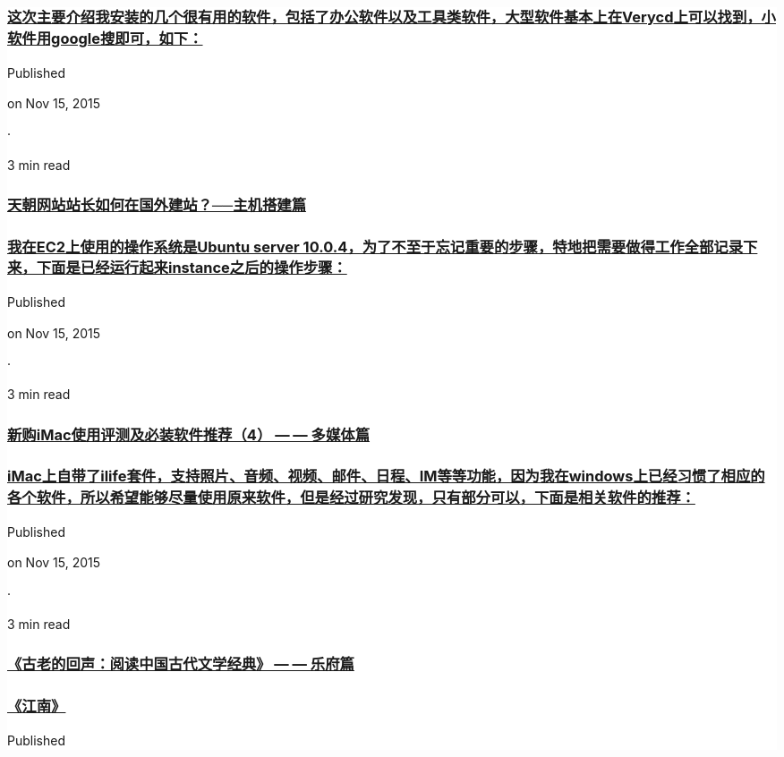 ### [这次主要介绍我安装的几个很有用的软件，包括了办公软件以及工具类软件，大型软件基本上在Verycd上可以找到，小软件用google搜即可，如下：](/@winglight/新购imac使用评测及必装软件推荐-5-生产力篇-fa186b7c695c?source=your_stories_page---------------------------)

Published

on Nov 15, 2015

·

3 min read

### [天朝网站站长如何在国外建站？──主机搭建篇](/@winglight/天朝网站站长如何在国外建站-主机搭建篇-30d5b20d2182?source=your_stories_page---------------------------)

### [我在EC2上使用的操作系统是Ubuntu server 10.0.4，为了不至于忘记重要的步骤，特地把需要做得工作全部记录下来，下面是已经运行起来instance之后的操作步骤：](/@winglight/天朝网站站长如何在国外建站-主机搭建篇-30d5b20d2182?source=your_stories_page---------------------------)

Published

on Nov 15, 2015

·

3 min read

### [新购iMac使用评测及必装软件推荐（4） — — 多媒体篇](/@winglight/新购imac使用评测及必装软件推荐-4-多媒体篇-64b71093096e?source=your_stories_page---------------------------)

### [iMac上自带了ilife套件，支持照片、音频、视频、邮件、日程、IM等等功能，因为我在windows上已经习惯了相应的各个软件，所以希望能够尽量使用原来软件，但是经过研究发现，只有部分可以，下面是相关软件的推荐：](/@winglight/新购imac使用评测及必装软件推荐-4-多媒体篇-64b71093096e?source=your_stories_page---------------------------)

Published

on Nov 15, 2015

·

3 min read

### [《古老的回声：阅读中国古代文学经典》 — — 乐府篇](/@winglight/古老的回声-阅读中国古代文学经典-乐府篇-e6a1f874a8ff?source=your_stories_page---------------------------)

### [《江南》](/@winglight/古老的回声-阅读中国古代文学经典-乐府篇-e6a1f874a8ff?source=your_stories_page---------------------------)

Published
